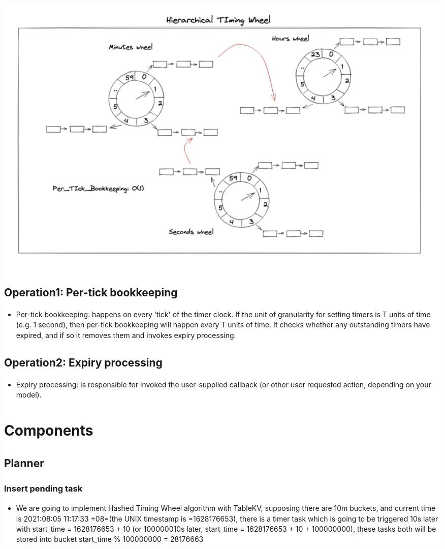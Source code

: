 ![](../.gitbook/assets/taskScheduler_timingWheel_hierarchicalAlgo.png)

## Operation1: Per-tick bookkeeping
* Per-tick bookkeeping: happens on every 'tick' of the timer clock. If the unit of granularity for setting timers is T units of time (e.g. 1 second), then per-tick bookkeeping will happen every T units of time. It checks whether any outstanding timers have expired, and if so it removes them and invokes expiry processing.

## Operation2: Expiry processing
* Expiry processing: is responsible for invoked the user-supplied callback (or other user requested action, depending on your model).

# Components
## Planner
### Insert pending task
* We are going to implement Hashed Timing Wheel algorithm with TableKV, supposing there are 10m buckets, and current time is 2021:08:05 11:17:33 +08=(the UNIX timestamp is =1628176653), there is a timer task which is going to be triggered 10s later with start_time = 1628176653 + 10 (or 100000010s later, start_time = 1628176653 + 10 + 100000000), these tasks both will be stored into bucket start_time % 100000000 = 28176663
